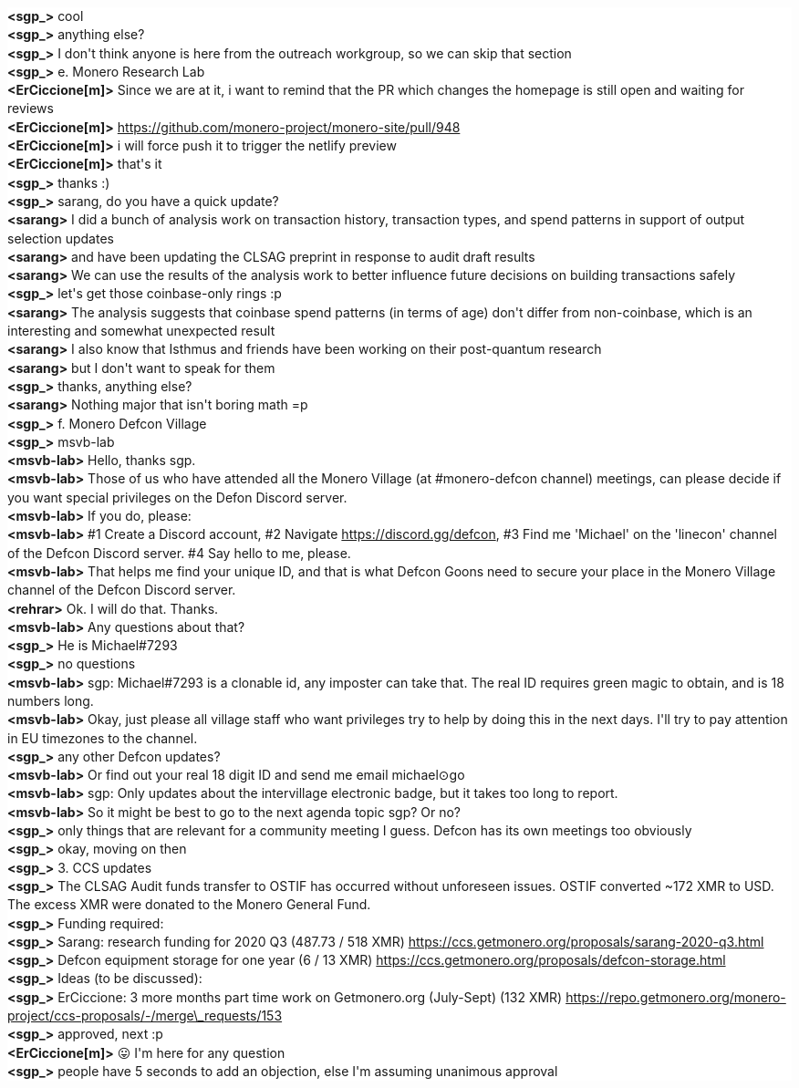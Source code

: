 **\<sgp\_\>** cool  
**\<sgp\_\>** anything else?  
**\<sgp\_\>** I don't think anyone is here from the outreach workgroup, so we can skip that section  
**\<sgp\_\>** e. Monero Research Lab  
**\<ErCiccione[m]\>** Since we are at it, i want to remind that the PR which changes the homepage is still open and waiting for reviews  
**\<ErCiccione[m]\>** https://github.com/monero-project/monero-site/pull/948  
**\<ErCiccione[m]\>** i will force push it to trigger the netlify preview  
**\<ErCiccione[m]\>** that's it  
**\<sgp\_\>** thanks :)  
**\<sgp\_\>** sarang, do you have a quick update?  
**\<sarang\>** I did a bunch of analysis work on transaction history, transaction types, and spend patterns in support of output selection updates  
**\<sarang\>** and have been updating the CLSAG preprint in response to audit draft results  
**\<sarang\>** We can use the results of the analysis work to better influence future decisions on building transactions safely  
**\<sgp\_\>** let's get those coinbase-only rings :p  
**\<sarang\>** The analysis suggests that coinbase spend patterns (in terms of age) don't differ from non-coinbase, which is an interesting and somewhat unexpected result  
**\<sarang\>** I also know that Isthmus and friends have been working on their post-quantum research  
**\<sarang\>** but I don't want to speak for them  
**\<sgp\_\>** thanks, anything else?  
**\<sarang\>** Nothing major that isn't boring math =p  
**\<sgp\_\>** f. Monero Defcon Village  
**\<sgp\_\>** msvb-lab  
**\<msvb-lab\>** Hello, thanks sgp.  
**\<msvb-lab\>** Those of us who have attended all the Monero Village (at #monero-defcon channel) meetings, can please decide if you want special privileges on the Defon Discord server.  
**\<msvb-lab\>** If you do, please:  
**\<msvb-lab\>**  #1 Create a Discord account, #2 Navigate https://discord.gg/defcon, #3 Find me 'Michael' on the 'linecon' channel of the Defcon Discord server. #4 Say hello to me, please.  
**\<msvb-lab\>** That helps me find your unique ID, and that is what Defcon Goons need to secure your place in the Monero Village channel of the Defcon Discord server.  
**\<rehrar\>** Ok. I will do that. Thanks.  
**\<msvb-lab\>** Any questions about that?  
**\<sgp\_\>** He is Michael#7293  
**\<sgp\_\>** no questions  
**\<msvb-lab\>** sgp: Michael#7293 is a clonable id, any imposter can take that. The real ID requires green magic to obtain, and is 18 numbers long.  
**\<msvb-lab\>** Okay, just please all village staff who want privileges try to help by doing this in the next days. I'll try to pay attention in EU timezones to the channel.  
**\<sgp\_\>** any other Defcon updates?  
**\<msvb-lab\>** Or find out your real 18 digit ID and send me email michael⊙go  
**\<msvb-lab\>** sgp: Only updates about the intervillage electronic badge, but it takes too long to report.  
**\<msvb-lab\>** So it might be best to go to the next agenda topic sgp? Or no?  
**\<sgp\_\>** only things that are relevant for a community meeting I guess. Defcon has its own meetings too obviously  
**\<sgp\_\>** okay, moving on then  
**\<sgp\_\>** 3. CCS updates  
**\<sgp\_\>** The CLSAG Audit funds transfer to OSTIF has occurred without unforeseen issues. OSTIF converted ~172 XMR to USD. The excess XMR were donated to the Monero General Fund.  
**\<sgp\_\>** Funding required:  
**\<sgp\_\>** Sarang: research funding for 2020 Q3 (487.73 / 518 XMR) https://ccs.getmonero.org/proposals/sarang-2020-q3.html  
**\<sgp\_\>** Defcon equipment storage for one year (6 / 13 XMR) https://ccs.getmonero.org/proposals/defcon-storage.html  
**\<sgp\_\>** Ideas (to be discussed):  
**\<sgp\_\>** ErCiccione: 3 more months part time work on Getmonero.org (July-Sept) (132 XMR) https://repo.getmonero.org/monero-project/ccs-proposals/-/merge\_requests/153  
**\<sgp\_\>** approved, next :p  
**\<ErCiccione[m]\>** 😛 I'm here for any question  
**\<sgp\_\>** people have 5 seconds to add an objection, else I'm assuming unanimous approval  